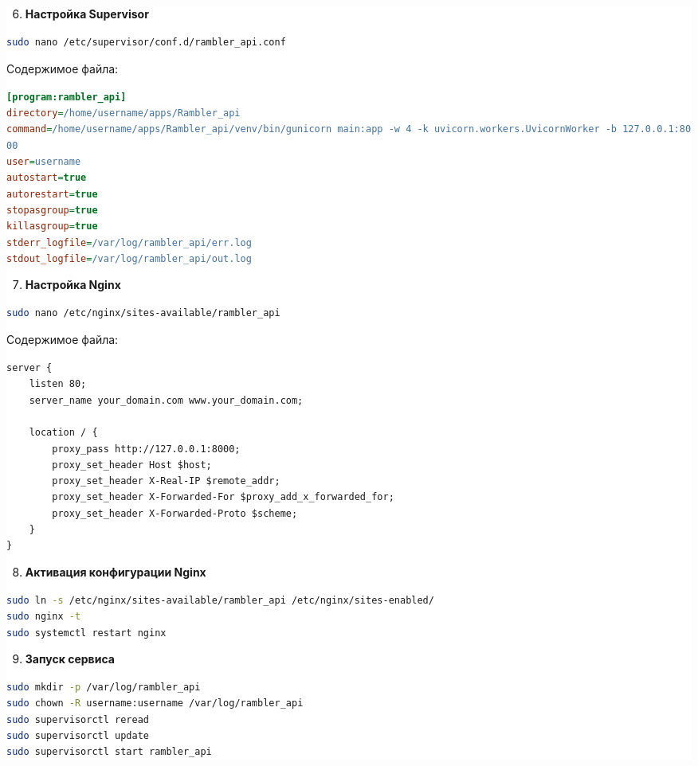 6. **Настройка Supervisor**

```bash
sudo nano /etc/supervisor/conf.d/rambler_api.conf
```

Содержимое файла:

```ini
[program:rambler_api]
directory=/home/username/apps/Rambler_api
command=/home/username/apps/Rambler_api/venv/bin/gunicorn main:app -w 4 -k uvicorn.workers.UvicornWorker -b 127.0.0.1:8000
user=username
autostart=true
autorestart=true
stopasgroup=true
killasgroup=true
stderr_logfile=/var/log/rambler_api/err.log
stdout_logfile=/var/log/rambler_api/out.log
```

7. **Настройка Nginx**

```bash
sudo nano /etc/nginx/sites-available/rambler_api
```

Содержимое файла:

```nginx
server {
    listen 80;
    server_name your_domain.com www.your_domain.com;

    location / {
        proxy_pass http://127.0.0.1:8000;
        proxy_set_header Host $host;
        proxy_set_header X-Real-IP $remote_addr;
        proxy_set_header X-Forwarded-For $proxy_add_x_forwarded_for;
        proxy_set_header X-Forwarded-Proto $scheme;
    }
}
```

8. **Активация конфигурации Nginx**

```bash
sudo ln -s /etc/nginx/sites-available/rambler_api /etc/nginx/sites-enabled/
sudo nginx -t
sudo systemctl restart nginx
```

9. **Запуск сервиса**

```bash
sudo mkdir -p /var/log/rambler_api
sudo chown -R username:username /var/log/rambler_api
sudo supervisorctl reread
sudo supervisorctl update
sudo supervisorctl start rambler_api
```
